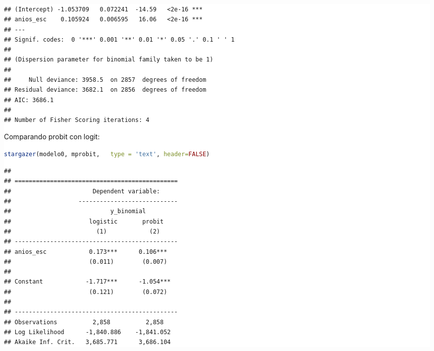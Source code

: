     ## (Intercept) -1.053709   0.072241  -14.59   <2e-16 ***
    ## anios_esc    0.105924   0.006595   16.06   <2e-16 ***
    ## ---
    ## Signif. codes:  0 '***' 0.001 '**' 0.01 '*' 0.05 '.' 0.1 ' ' 1
    ## 
    ## (Dispersion parameter for binomial family taken to be 1)
    ## 
    ##     Null deviance: 3958.5  on 2857  degrees of freedom
    ## Residual deviance: 3682.1  on 2856  degrees of freedom
    ## AIC: 3686.1
    ## 
    ## Number of Fisher Scoring iterations: 4

Comparando probit con logit:

``` r
stargazer(modelo0, mprobit,   type = 'text', header=FALSE)
```

    ## 
    ## ==============================================
    ##                       Dependent variable:     
    ##                   ----------------------------
    ##                            y_binomial         
    ##                      logistic       probit    
    ##                        (1)            (2)     
    ## ----------------------------------------------
    ## anios_esc            0.173***      0.106***   
    ##                      (0.011)        (0.007)   
    ##                                               
    ## Constant            -1.717***      -1.054***  
    ##                      (0.121)        (0.072)   
    ##                                               
    ## ----------------------------------------------
    ## Observations          2,858          2,858    
    ## Log Likelihood      -1,840.886    -1,841.052  
    ## Akaike Inf. Crit.   3,685.771      3,686.104  
